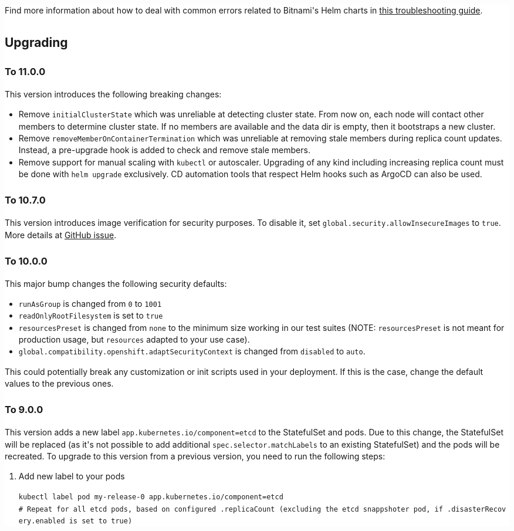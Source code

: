 Find more information about how to deal with common errors related to Bitnami's Helm charts in [this troubleshooting guide](https://docs.bitnami.com/general/how-to/troubleshoot-helm-chart-issues).

## Upgrading

### To 11.0.0

This version introduces the following breaking changes:

- Remove `initialClusterState` which was unreliable at detecting cluster state. From now on, each node will contact other members to determine cluster state. If no members are available and the data dir is empty, then it bootstraps a new cluster.
- Remove `removeMemberOnContainerTermination` which was unreliable at removing stale members during replica count updates. Instead, a pre-upgrade hook is added to check and remove stale members.
- Remove support for manual scaling with `kubectl` or autoscaler. Upgrading of any kind including increasing replica count must be done with `helm upgrade` exclusively. CD automation tools that respect Helm hooks such as ArgoCD can also be used.

### To 10.7.0

This version introduces image verification for security purposes. To disable it, set `global.security.allowInsecureImages` to `true`. More details at [GitHub issue](https://github.com/bitnami/charts/issues/30850).

### To 10.0.0

This major bump changes the following security defaults:

- `runAsGroup` is changed from `0` to `1001`
- `readOnlyRootFilesystem` is set to `true`
- `resourcesPreset` is changed from `none` to the minimum size working in our test suites (NOTE: `resourcesPreset` is not meant for production usage, but `resources` adapted to your use case).
- `global.compatibility.openshift.adaptSecurityContext` is changed from `disabled` to `auto`.

This could potentially break any customization or init scripts used in your deployment. If this is the case, change the default values to the previous ones.

### To 9.0.0

This version adds a new label `app.kubernetes.io/component=etcd` to the StatefulSet and pods. Due to this change, the StatefulSet will be replaced (as it's not possible to add additional `spec.selector.matchLabels` to an existing StatefulSet) and the pods will be recreated. To upgrade to this version from a previous version, you need to run the following steps:

1. Add new label to your pods

    ```console
    kubectl label pod my-release-0 app.kubernetes.io/component=etcd
    # Repeat for all etcd pods, based on configured .replicaCount (excluding the etcd snappshoter pod, if .disasterRecovery.enabled is set to true)
    ````

